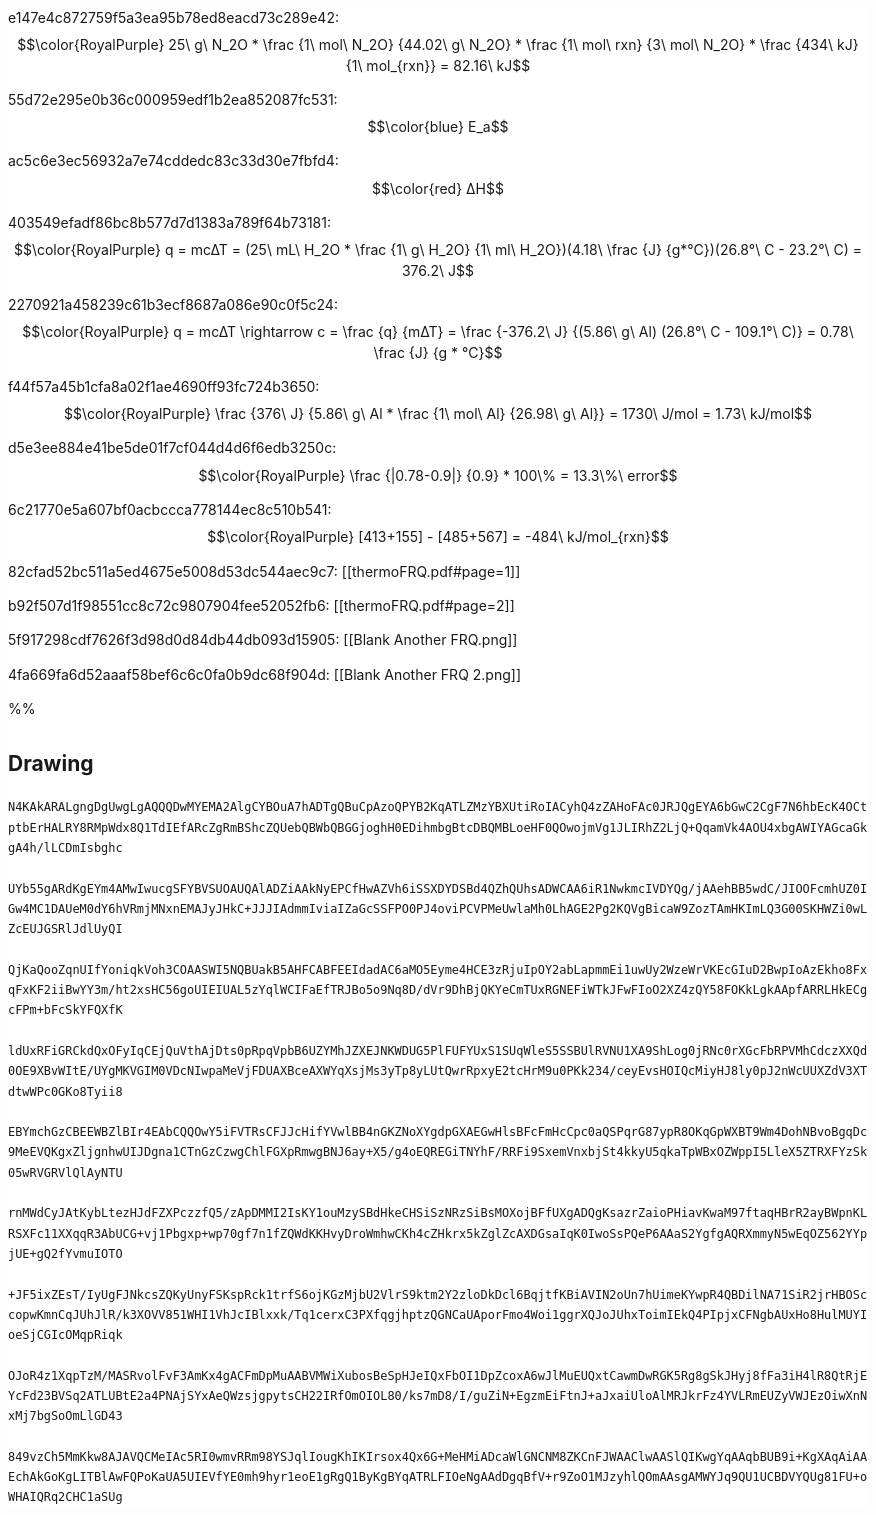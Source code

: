 e147e4c872759f5a3ea95b78ed8eacd73c289e42: $$\color{RoyalPurple} 25\ g\ N_2O * \frac {1\ mol\ N_2O} {44.02\ g\ N_2O} * \frac {1\ mol\ rxn} {3\ mol\ N_2O} * \frac {434\ kJ} {1\ mol_{rxn}} = 82.16\ kJ$$

55d72e295e0b36c000959edf1b2ea852087fc531: $$\color{blue} E_a$$

ac5c6e3ec56932a7e74cddedc83c33d30e7fbfd4: $$\color{red} ∆H$$

403549efadf86bc8b577d7d1383a789f64b73181: $$\color{RoyalPurple} q = mc∆T = (25\ mL\ H_2O * \frac {1\ g\ H_2O} {1\ ml\ H_2O})(4.18\ \frac {J} {g*°C})(26.8°\ C - 23.2°\ C) = 376.2\ J$$

2270921a458239c61b3ecf8687a086e90c0f5c24: $$\color{RoyalPurple} q = mc∆T \rightarrow c = \frac {q} {m∆T} = \frac {-376.2\ J} {(5.86\ g\ Al) (26.8°\ C - 109.1°\ C)} = 0.78\ \frac {J} {g * °C}$$

f44f57a45b1cfa8a02f1ae4690ff93fc724b3650: $$\color{RoyalPurple} \frac {376\ J} {5.86\ g\ Al * \frac {1\ mol\ Al} {26.98\ g\ Al}} = 1730\ J/mol = 1.73\ kJ/mol$$

d5e3ee884e41be5de01f7cf044d4d6f6edb3250c: $$\color{RoyalPurple} \frac {|0.78-0.9|} {0.9} * 100\% = 13.3\%\ error$$

6c21770e5a607bf0acbccca778144ec8c510b541: $$\color{RoyalPurple} [413+155] - [485+567] = -484\ kJ/mol_{rxn}$$

82cfad52bc511a5ed4675e5008d53dc544aec9c7: [[thermoFRQ.pdf#page=1]]

b92f507d1f98551cc8c72c9807904fee52052fb6: [[thermoFRQ.pdf#page=2]]

5f917298cdf7626f3d98d0d84db44db093d15905: [[Blank Another FRQ.png]]

4fa669fa6d52aaaf58bef6c6c0fa0b9dc68f904d: [[Blank Another FRQ 2.png]]

%%
## Drawing
```compressed-json
N4KAkARALgngDgUwgLgAQQQDwMYEMA2AlgCYBOuA7hADTgQBuCpAzoQPYB2KqATLZMzYBXUtiRoIACyhQ4zZAHoFAc0JRJQgEYA6bGwC2CgF7N6hbEcK4OCtptbErHALRY8RMpWdx8Q1TdIEfARcZgRmBShcZQUebQBWbQBGGjoghH0EDihmbgBtcDBQMBLoeHF0QOwojmVg1JLIRhZ2LjQ+QqamVk4AOU4xbgAWIYAGcaGkgA4h/lLCDmIsbghc

UYb55gARdKgEYm4AMwIwucgSFYBVSUOAUQAlADZiAAkNyEPCfHwAZVh6iSSXDYDSBd4QZhQUhsADWCAA6iR1NwkmcIVDYQg/jAAehBB5wdC/JIOOFcmhUZ0IGw4MC1DAUeM0dY6hVRmjMNxnEMAJyJHkC+JJJIAdmmIviaIZaGcSSFPO0PJ4oviPCVPMeUwlaMh0LhAGE2Pg2KQVgBicaW9ZozTAmHKImLQ3G00SKHWZi0wLZcEUJGSRlJdlUyQI

QjKaQooZqnUIfYoniqkVoh3COAASWI5NQBUakB5AHFCABFEEIdadAC6aMO5Eyme4HCE3zRjuIpOY2abLapmmEi1uwUy2WzeWrVKEcGIuD2BwpIoAzEkho8FxqFxKF2iiBwYY3m/ht2xsHC56goUIEIUAL5zYqlWCIFaEfTRJBo5o9Nq8D/dVr9DhBjQKYeCmTUxRGNEFiWTkJFwFIoO2XZ4zQY58FOKkLgkAApfARRLHkECgcFPm+bFcSkYFQXfK

ldUxRFiGRCkdQxOFyIqCEjQuVthAjDts0pRpqVpbB6UZYMhJZXEJNKWDUG5PlFUFYUxS1SUqWleS5SSBUlRVNU1XA9ShLog0jRNc0rXGcFbRPVMhCdczXXQd0OE9XBvWItE/UYgMKVGIM0VDcNIwpaMeVjFDUAXBceAXWYqXsjMs3yTp8yLUtQwrRpxyE2tcHrM9u0PKk234/ceyEvsHOIQcMiyHJ8ly0pJ2nWcUUXZdV3XTdtwWPc0GKo8Tyii8

EBYmchGzCBEEWBZlBIr4EAbCQQOwY5iFVTRsCFJJcHifYVwlBB4nGKZNoXYgdpGXAEGwHlsBFcFmHcCpc0aQSPqrG87ypR8OKqGpWXBT9Wm4DohNBvoBgqDc9MeEVQKgxZljgnhwUIJDgna1CTnGzCzwgChlFGXpRmwgBNJ6ay+X5/g4oEQREGiTNYhF/RRFi9SxemVnxbjSt4kkyU5qkaTpWBxOZWppI5LleX5ZTRXFYzSk05wRVGRVlQlAyNTU

rnMWdCyJAtKybLtezHJdFZXPczzfQ5/zApDMMI2IsKY1ouMzySBdHkeCHSiSzNRzSiBsMOXojBFfUXgADQgKsazrZaioPHiavKwaM97ftaqHBrR2ayBWpnKLRSXFc11XXqqR3AbUCG+vj1Pbgxp+wp70gf7n1fZQWdKKHvyDroWmhwCKh4cZHkrx5kZglZcAXDGsaIqK0IwoSsPQeP6AAaS2YgfgAQRXmmyN5wEqOZ562YYpjUE+gQ2fYvmuIOTO

+JF5ixZEsT/IyUgFJNkcsZQKyUnyFSKspRck1trfS6ojKGzMjbU2VlrS9ktm2Y2zloDkDcl6BqjtfKBiAVIN2oUn7hUimeKYwpR4QBDilNA71SiR2jrHBOSccopwKmnCqJUhJlR/k3XOVV851WHI1VhJcIBlxxk/Tq1cerxC3PXfqgjhptzQGNCaUAporFmo4Woi1ggrXQJoJUhxToimIEkQ4PIpjxCFNgbAUxHo8HulMUYIoeSjCGIcOMqpRiqk

OJoR4z1XqpTzM/MASRvolFvF3AmKx4gACFmDpMuAABVMWiXubosBeSpHJeIQxFbOI1DpZcoxA6wJlMuEUQxtCawmDwRGK5Rg8gSkJHyj8fFa3iH4lR8QtRjEYcFd23BVSq2ATLUBtE2a4PNAjSYxAeQWzsjgpytsCH22IRfOmOIOL80/ks7mD8/I/guZiN+EgzmEiFtnJ+aJxaiUloAlMRJkrFz4YVLRmEUZyVWJEzOiwXnNxMj7bgSoOmLlGD43

849vzCh5MmKkw8AJAVQCMeIAc5RI0wmvRRm98YSJqlIougKhIKIrsox4Qx6G+MeHMiADcaWlGNCNM8ZKCnFJWAAClwAASlQIKwgYqAAqbBUB9i+KgXAqAiAAEchAkGoKgLITBlAwFQPoKaUA5UIEVfYE0mh9hyr1eoE1gRgQ1ByKgBYqATRLFIOeNgAAdDgqBfV+r9ZoO1MJzyhlQOmAAsgAMWYJq9QU1UCBDVYQUg81FU+oWHAIQRq2CHC1aSUg
```